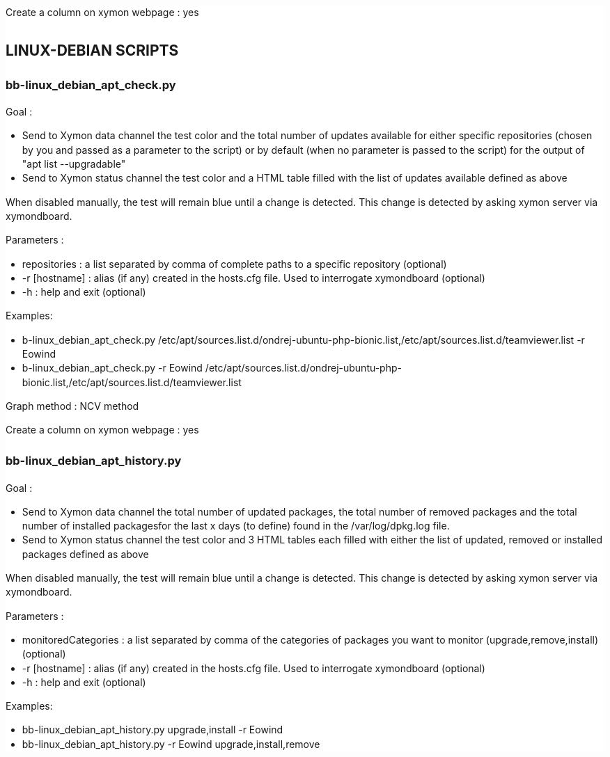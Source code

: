 Create a column on xymon webpage : yes



## LINUX-DEBIAN SCRIPTS

### bb-linux_debian_apt_check.py
Goal :  
* Send to Xymon data channel the test color and the total number of updates available for either specific repositories (chosen by you and passed as a parameter to the script) or by default (when no parameter is passed to the script) for the output of "apt list --upgradable"   
* Send to Xymon status channel the test color and a HTML table filled with the list of updates available defined as above  

When disabled manually, the test will remain blue until a change is detected. This change is detected by asking xymon server via xymondboard.  

Parameters :
* repositories : a list separated by comma of complete paths to a specific repository (optional) 
* -r [hostname] : alias (if any) created in the hosts.cfg file. Used to interrogate xymondboard (optional)
* -h : help and exit (optional)

Examples:
* b-linux_debian_apt_check.py /etc/apt/sources.list.d/ondrej-ubuntu-php-bionic.list,/etc/apt/sources.list.d/teamviewer.list -r Eowind
* b-linux_debian_apt_check.py -r Eowind /etc/apt/sources.list.d/ondrej-ubuntu-php-bionic.list,/etc/apt/sources.list.d/teamviewer.list 

Graph method : NCV method  

Create a column on xymon webpage : yes


### bb-linux_debian_apt_history.py
Goal :  
* Send to Xymon data channel the total number of updated packages, the total number of removed packages and the total number of installed packagesfor the last x days (to define) found in the /var/log/dpkg.log file.  
* Send to Xymon status channel the test color and 3 HTML tables each filled with either the list of updated, removed or installed packages defined as above    

When disabled manually, the test will remain blue until a change is detected. This change is detected by asking xymon server via xymondboard.  

Parameters :
* monitoredCategories : a list separated by comma of the categories of packages you want to monitor (upgrade,remove,install) (optional) 
* -r [hostname] : alias (if any) created in the hosts.cfg file. Used to interrogate xymondboard (optional)
* -h : help and exit (optional)

Examples:
* bb-linux_debian_apt_history.py upgrade,install -r Eowind
* bb-linux_debian_apt_history.py -r Eowind upgrade,install,remove
